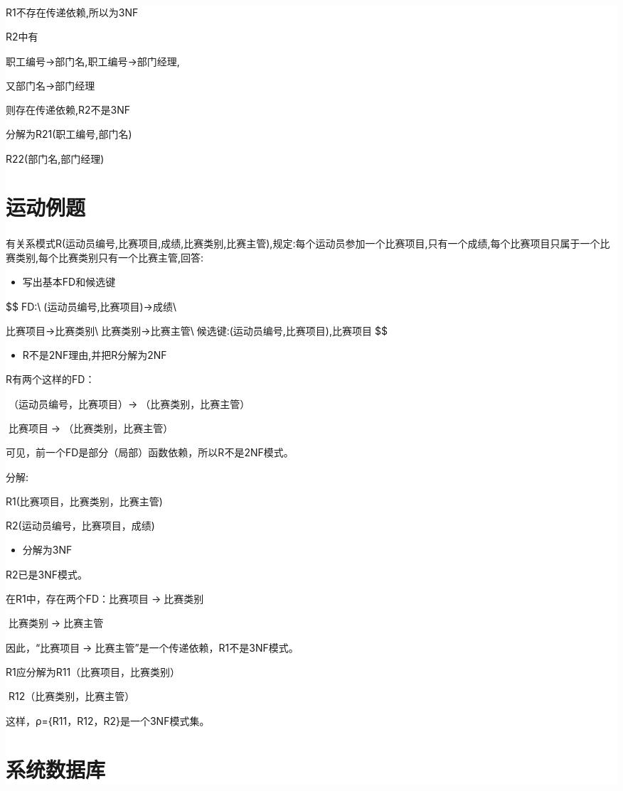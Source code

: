 R1不存在传递依赖,所以为3NF

R2中有

职工编号->部门名,职工编号->部门经理,

又部门名->部门经理

则存在传递依赖,R2不是3NF

分解为R21(职工编号,部门名)

R22(部门名,部门经理)

# 运动例题

有关系模式R(运动员编号,比赛项目,成绩,比赛类别,比赛主管),规定:每个运动员参加一个比赛项目,只有一个成绩,每个比赛项目只属于一个比赛类别,每个比赛类别只有一个比赛主管,回答:

- 写出基本FD和候选键

$$
FD:\\
(运动员编号,比赛项目)->成绩\\

比赛项目->比赛类别\\
比赛类别->比赛主管\\
候选键:(运动员编号,比赛项目),比赛项目
$$

- R不是2NF理由,并把R分解为2NF

R有两个这样的FD：

​    （运动员编号，比赛项目）→ （比赛类别，比赛主管）

​           比赛项目 → （比赛类别，比赛主管）

可见，前一个FD是部分（局部）函数依赖，所以R不是2NF模式。

分解:

R1(比赛项目，比赛类别，比赛主管)

R2(运动员编号，比赛项目，成绩)

- 分解为3NF

R2已是3NF模式。

在R1中，存在两个FD：比赛项目 → 比赛类别

​           比赛类别 → 比赛主管

因此，“比赛项目 → 比赛主管”是一个传递依赖，R1不是3NF模式。

R1应分解为R11（比赛项目，比赛类别）

​      R12（比赛类别，比赛主管）

这样，ρ={R11，R12，R2}是一个3NF模式集。

# 系统数据库
